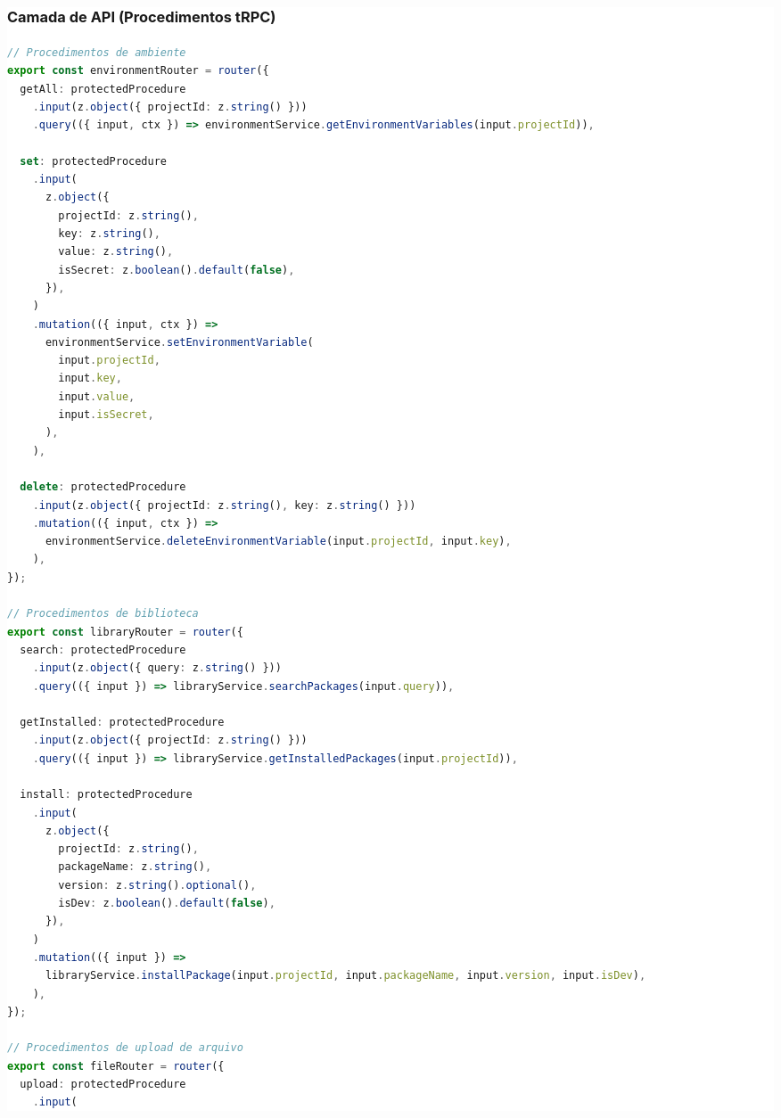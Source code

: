 ### Camada de API (Procedimentos tRPC)

```typescript
// Procedimentos de ambiente
export const environmentRouter = router({
  getAll: protectedProcedure
    .input(z.object({ projectId: z.string() }))
    .query(({ input, ctx }) => environmentService.getEnvironmentVariables(input.projectId)),

  set: protectedProcedure
    .input(
      z.object({
        projectId: z.string(),
        key: z.string(),
        value: z.string(),
        isSecret: z.boolean().default(false),
      }),
    )
    .mutation(({ input, ctx }) =>
      environmentService.setEnvironmentVariable(
        input.projectId,
        input.key,
        input.value,
        input.isSecret,
      ),
    ),

  delete: protectedProcedure
    .input(z.object({ projectId: z.string(), key: z.string() }))
    .mutation(({ input, ctx }) =>
      environmentService.deleteEnvironmentVariable(input.projectId, input.key),
    ),
});

// Procedimentos de biblioteca
export const libraryRouter = router({
  search: protectedProcedure
    .input(z.object({ query: z.string() }))
    .query(({ input }) => libraryService.searchPackages(input.query)),

  getInstalled: protectedProcedure
    .input(z.object({ projectId: z.string() }))
    .query(({ input }) => libraryService.getInstalledPackages(input.projectId)),

  install: protectedProcedure
    .input(
      z.object({
        projectId: z.string(),
        packageName: z.string(),
        version: z.string().optional(),
        isDev: z.boolean().default(false),
      }),
    )
    .mutation(({ input }) =>
      libraryService.installPackage(input.projectId, input.packageName, input.version, input.isDev),
    ),
});

// Procedimentos de upload de arquivo
export const fileRouter = router({
  upload: protectedProcedure
    .input(
```